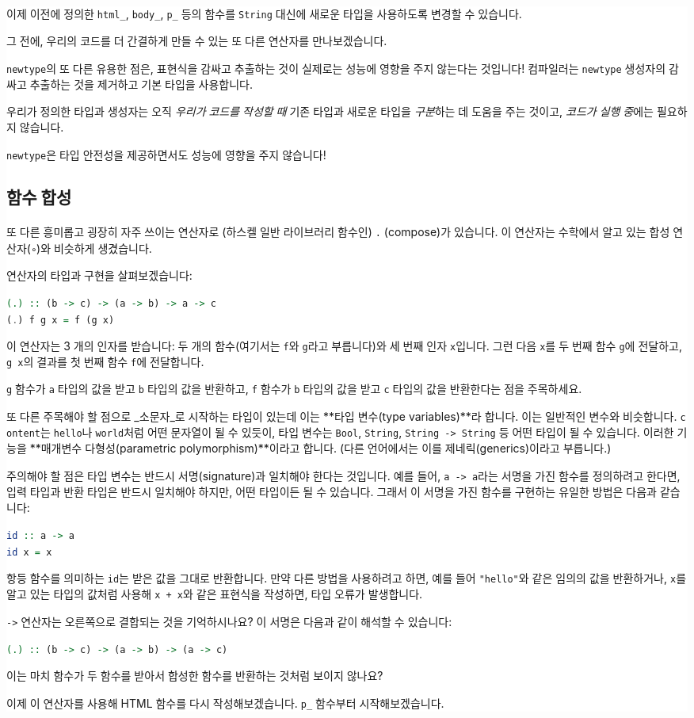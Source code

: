    이제 이전에 정의한 `html_`, `body_`, `p_` 등의 함수를 `String` 대신에 새로운 타입을 사용하도록 변경할 수 있습니다.

   그 전에, 우리의 코드를 더 간결하게 만들 수 있는 또 다른 연산자를 만나보겠습니다.


`newtype`의 또 다른 유용한 점은, 표현식을 감싸고 추출하는 것이 실제로는 성능에 영향을 주지 않는다는 것입니다!
컴파일러는 `newtype` 생성자의 감싸고 추출하는 것을 제거하고 기본 타입을 사용합니다.

우리가 정의한 타입과 생성자는 오직 *우리가 코드를 작성할 때* 기존 타입과 새로운 타입을 *구분*하는 데 도움을 주는 것이고,
*코드가 실행 중*에는 필요하지 않습니다.

`newtype`은 타입 안전성을 제공하면서도 성능에 영향을 주지 않습니다!

## 함수 합성

또 다른 흥미롭고 굉장히 자주 쓰이는 연산자로 (하스켈 일반 라이브러리 함수인) `.` (compose)가 있습니다.
이 연산자는 수학에서 알고 있는 합성 연산자(`∘`)와 비슷하게 생겼습니다.

연산자의 타입과 구현을 살펴보겠습니다:

```haskell
(.) :: (b -> c) -> (a -> b) -> a -> c
(.) f g x = f (g x)
```

이 연산자는 3 개의 인자를 받습니다: 두 개의 함수(여기서는 `f`와 `g`라고 부릅니다)와 세 번째 인자 `x`입니다.
그런 다음 `x`를 두 번째 함수 `g`에 전달하고, `g x`의 결과를 첫 번째 함수 `f`에 전달합니다.

`g` 함수가 `a` 타입의 값을 받고 `b` 타입의 값을 반환하고, `f` 함수가 `b` 타입의 값을 받고 `c` 타입의 값을 반환한다는 점을 주목하세요.

또 다른 주목해야 할 점으로 _소문자_로 시작하는 타입이 있는데 이는 **타입 변수(type variables)**라 합니다.
이는 일반적인 변수와 비슷합니다. `content`는 `hello`나 `world`처럼 어떤 문자열이 될 수 있듯이,
타입 변수는 `Bool`, `String`, `String -> String` 등 어떤 타입이 될 수 있습니다.
이러한 기능을 **매개변수 다형성(parametric polymorphism)**이라고 합니다.
(다른 언어에서는 이를 제네릭(generics)이라고 부릅니다.)

주의해야 할 점은 타입 변수는 반드시 서명(signature)과 일치해야 한다는 것입니다.
예를 들어, `a -> a`라는 서명을 가진 함수를 정의하려고 한다면, 입력 타입과 반환 타입은 반드시 일치해야 하지만,
어떤 타입이든 될 수 있습니다. 그래서 이 서명을 가진 함수를 구현하는 유일한 방법은 다음과 같습니다:

```haskell
id :: a -> a
id x = x
```

항등 함수를 의미하는 `id`는 받은 값을 그대로 반환합니다.
만약 다른 방법을 사용하려고 하면, 예를 들어 `"hello"`와 같은 임의의 값을 반환하거나,
`x`를 알고 있는 타입의 값처럼 사용해 `x + x`와 같은 표현식을 작성하면, 타입 오류가 발생합니다.

`->` 연산자는 오른쪽으로 결합되는 것을 기억하시나요? 이 서명은 다음과 같이 해석할 수 있습니다:

```haskell
(.) :: (b -> c) -> (a -> b) -> (a -> c)
```

이는 마치 함수가 두 함수를 받아서 합성한 함수를 반환하는 것처럼 보이지 않나요?

이제 이 연산자를 사용해 HTML 함수를 다시 작성해보겠습니다.
`p_` 함수부터 시작해보겠습니다.
